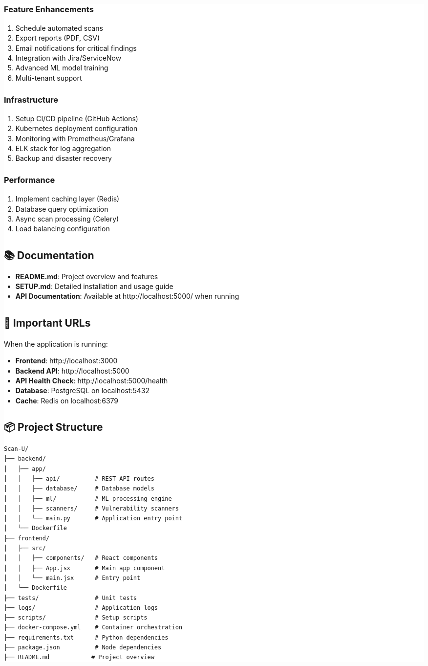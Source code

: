 ### Feature Enhancements
1. Schedule automated scans
2. Export reports (PDF, CSV)
3. Email notifications for critical findings
4. Integration with Jira/ServiceNow
5. Advanced ML model training
6. Multi-tenant support

### Infrastructure
1. Setup CI/CD pipeline (GitHub Actions)
2. Kubernetes deployment configuration
3. Monitoring with Prometheus/Grafana
4. ELK stack for log aggregation
5. Backup and disaster recovery

### Performance
1. Implement caching layer (Redis)
2. Database query optimization
3. Async scan processing (Celery)
4. Load balancing configuration

## 📚 Documentation

- **README.md**: Project overview and features
- **SETUP.md**: Detailed installation and usage guide
- **API Documentation**: Available at http://localhost:5000/ when running

## 🔗 Important URLs

When the application is running:

- **Frontend**: http://localhost:3000
- **Backend API**: http://localhost:5000
- **API Health Check**: http://localhost:5000/health
- **Database**: PostgreSQL on localhost:5432
- **Cache**: Redis on localhost:6379

## 📦 Project Structure

```
Scan-U/
├── backend/
│   ├── app/
│   │   ├── api/          # REST API routes
│   │   ├── database/     # Database models
│   │   ├── ml/           # ML processing engine
│   │   ├── scanners/     # Vulnerability scanners
│   │   └── main.py       # Application entry point
│   └── Dockerfile
├── frontend/
│   ├── src/
│   │   ├── components/   # React components
│   │   ├── App.jsx       # Main app component
│   │   └── main.jsx      # Entry point
│   └── Dockerfile
├── tests/                # Unit tests
├── logs/                 # Application logs
├── scripts/              # Setup scripts
├── docker-compose.yml    # Container orchestration
├── requirements.txt      # Python dependencies
├── package.json          # Node dependencies
├── README.md            # Project overview
```